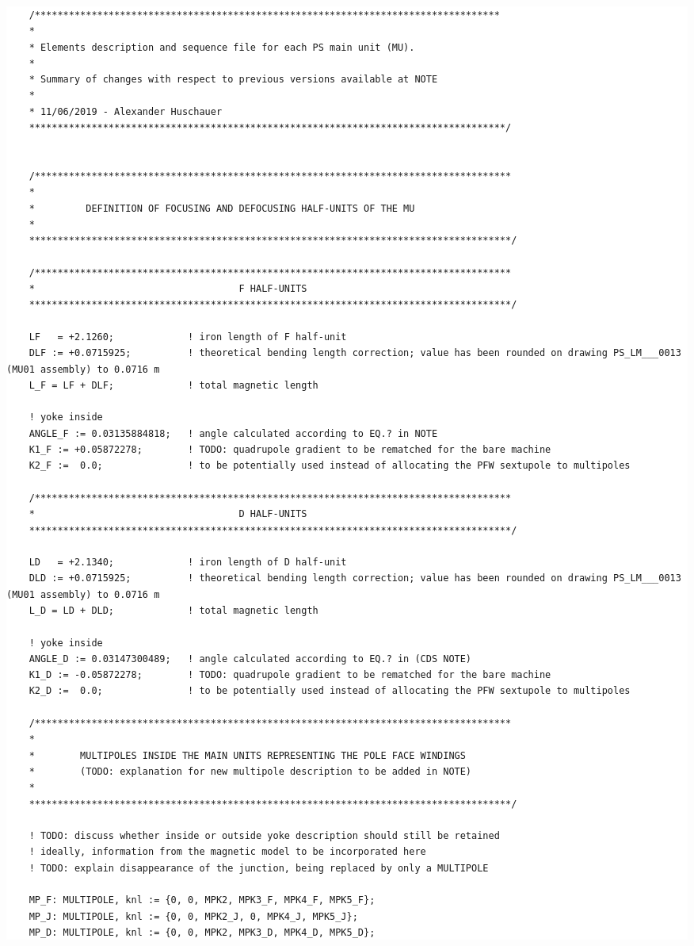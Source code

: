         /**********************************************************************************
        *
        * Elements description and sequence file for each PS main unit (MU).
        *
        * Summary of changes with respect to previous versions available at NOTE
        *
        * 11/06/2019 - Alexander Huschauer
        ************************************************************************************/


        /************************************************************************************
        *
        *         DEFINITION OF FOCUSING AND DEFOCUSING HALF-UNITS OF THE MU               
        *
        *************************************************************************************/

        /************************************************************************************
        *        							 F HALF-UNITS     					            
        *************************************************************************************/

        LF   = +2.1260;				! iron length of F half-unit
        DLF := +0.0715925;          ! theoretical bending length correction; value has been rounded on drawing PS_LM___0013 (MU01 assembly) to 0.0716 m
        L_F = LF + DLF;				! total magnetic length

        ! yoke inside
        ANGLE_F := 0.03135884818;  	! angle calculated according to EQ.? in NOTE
        K1_F := +0.05872278;		! TODO: quadrupole gradient to be rematched for the bare machine
        K2_F :=  0.0;				! to be potentially used instead of allocating the PFW sextupole to multipoles

        /************************************************************************************
        *        							 D HALF-UNITS     					            
        *************************************************************************************/

        LD   = +2.1340;          	! iron length of D half-unit
        DLD := +0.0715925;          ! theoretical bending length correction; value has been rounded on drawing PS_LM___0013 (MU01 assembly) to 0.0716 m
        L_D = LD + DLD;				! total magnetic length

        ! yoke inside
        ANGLE_D := 0.03147300489;  	! angle calculated according to EQ.? in (CDS NOTE)
        K1_D := -0.05872278;		! TODO: quadrupole gradient to be rematched for the bare machine
        K2_D :=  0.0;				! to be potentially used instead of allocating the PFW sextupole to multipoles

        /************************************************************************************
        *
        *        MULTIPOLES INSIDE THE MAIN UNITS REPRESENTING THE POLE FACE WINDINGS               
        *		 (TODO: explanation for new multipole description to be added in NOTE)
        *
        *************************************************************************************/

        ! TODO: discuss whether inside or outside yoke description should still be retained
        ! ideally, information from the magnetic model to be incorporated here
        ! TODO: explain disappearance of the junction, being replaced by only a MULTIPOLE

        MP_F: MULTIPOLE, knl := {0, 0, MPK2, MPK3_F, MPK4_F, MPK5_F};
        MP_J: MULTIPOLE, knl := {0, 0, MPK2_J, 0, MPK4_J, MPK5_J};
        MP_D: MULTIPOLE, knl := {0, 0, MPK2, MPK3_D, MPK4_D, MPK5_D};

